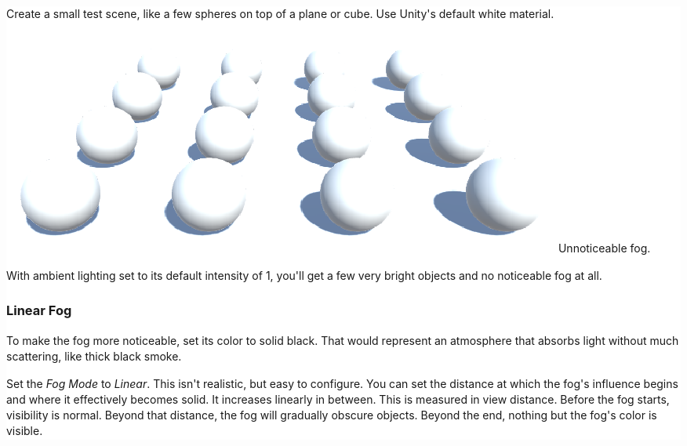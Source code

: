 Create a small test scene, like a few spheres on top of a plane or cube. Use Unity's default white material.

 							
![img](Fog.assets/unnoticeable-fog.png) 							Unnoticeable fog. 						

With ambient lighting set to its default intensity of 1, you'll get a few very bright objects and no noticeable fog at all.

### Linear Fog

To make the fog more noticeable, set its color to solid black.  That would represent an atmosphere that absorbs light without much  scattering, like thick black smoke.

Set the *Fog Mode* to *Linear*.  This isn't realistic, but easy to configure. You can set the distance  at which the fog's influence begins and where it effectively becomes  solid. It increases linearly in between. This is measured in view  distance. Before the fog starts, visibility is normal. Beyond that  distance, the fog will gradually obscure objects. Beyond the end,  nothing but the fog's color is visible.
